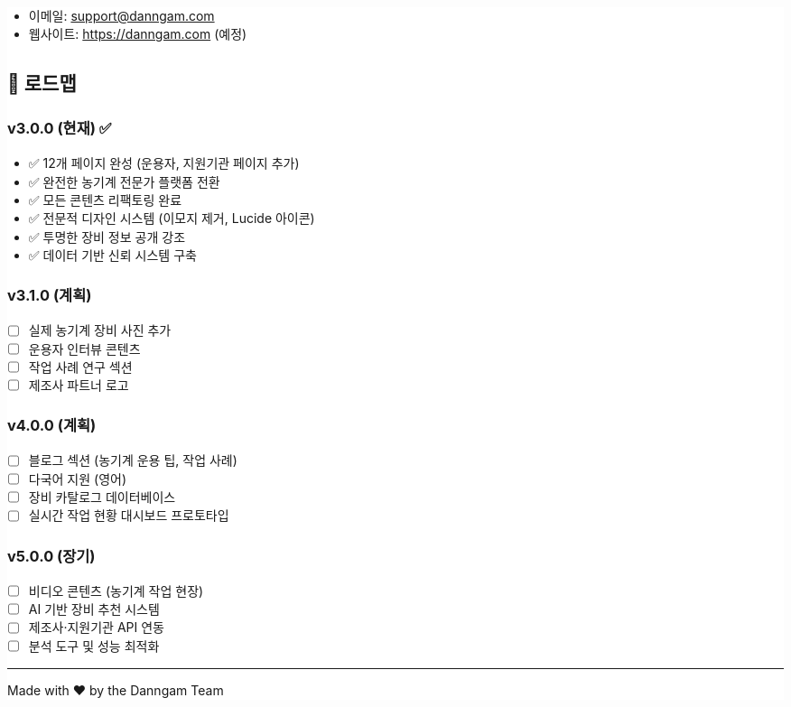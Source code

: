- 이메일: support@danngam.com
- 웹사이트: https://danngam.com (예정)

## 🎯 로드맵

### v3.0.0 (현재) ✅

- ✅ 12개 페이지 완성 (운용자, 지원기관 페이지 추가)
- ✅ 완전한 농기계 전문가 플랫폼 전환
- ✅ 모든 콘텐츠 리팩토링 완료
- ✅ 전문적 디자인 시스템 (이모지 제거, Lucide 아이콘)
- ✅ 투명한 장비 정보 공개 강조
- ✅ 데이터 기반 신뢰 시스템 구축

### v3.1.0 (계획)

- [ ] 실제 농기계 장비 사진 추가
- [ ] 운용자 인터뷰 콘텐츠
- [ ] 작업 사례 연구 섹션
- [ ] 제조사 파트너 로고

### v4.0.0 (계획)

- [ ] 블로그 섹션 (농기계 운용 팁, 작업 사례)
- [ ] 다국어 지원 (영어)
- [ ] 장비 카탈로그 데이터베이스
- [ ] 실시간 작업 현황 대시보드 프로토타입

### v5.0.0 (장기)

- [ ] 비디오 콘텐츠 (농기계 작업 현장)
- [ ] AI 기반 장비 추천 시스템
- [ ] 제조사·지원기관 API 연동
- [ ] 분석 도구 및 성능 최적화

---

Made with ❤️ by the Danngam Team
